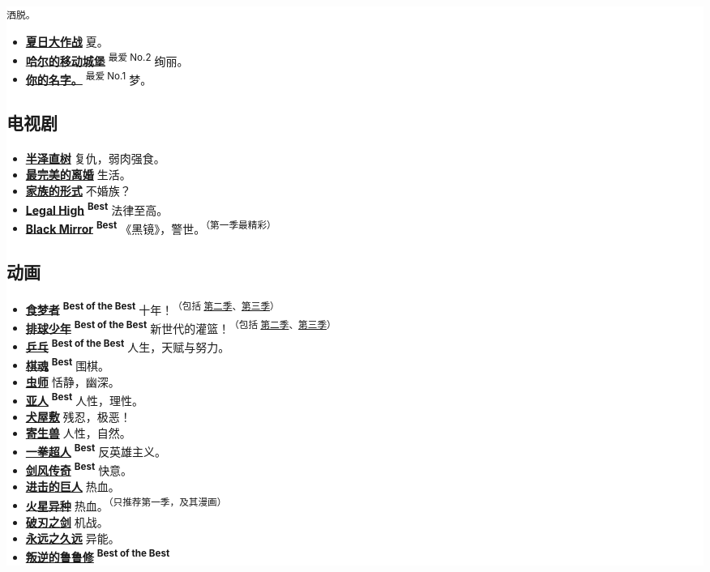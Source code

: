     洒脱。
- [__夏日大作战__](https://movie.douban.com/subject/3908423/)
    夏。
- [__哈尔的移动城堡__](https://movie.douban.com/subject/1308807/) <sup>最爱 No.2</sup>
    绚丽。
- [__你的名字。__](https://movie.douban.com/subject/1308807/) <sup>最爱 No.1</sup>
    梦。

## 电视剧

- [__半泽直树__](https://movie.douban.com/subject/24697949/)
    复仇，弱肉强食。
- [__最完美的离婚__](https://movie.douban.com/subject_search?search_text=%E6%9C%80%E5%AE%8C%E7%BE%8E%E7%9A%84%E7%A6%BB%E5%A9%9A&cat=1002*)
    生活。
- [__家族的形式__](https://movie.douban.com/subject/26663070/)
    不婚族？
- [__Legal High__](https://movie.douban.com/subject_search?search_text=Legal+High&cat=1002) <sup>__Best__</sup>
    法律至高。
- [__Black Mirror__](https://movie.douban.com/subject_search?search_text=Black+Mirror&cat=1002) <sup>__Best__</sup>
    《黑镜》，警世。<sup>（第一季最精彩）</sup>

## 动画

- [__食梦者__](https://movie.douban.com/subject/4195628/) <sup>__Best of the Best__</sup>
    十年！<sup>（包括 [第二季](https://movie.douban.com/subject/5407066/)、[第三季](https://movie.douban.com/subject/7161694/)）</sup>
- [__排球少年__](https://movie.douban.com/subject/25732103/) <sup>__Best of the Best__</sup>
    新世代的灌篮！<sup>（包括 [第二季](https://movie.douban.com/subject/26285156/)、[第三季](https://movie.douban.com/subject/26752075/)）</sup>
- [__乒乓__](https://movie.douban.com/subject/25813424/) <sup>__Best of the Best__</sup>
    人生，天赋与努力。
- [__棋魂__](https://movie.douban.com/subject/1474243/) <sup>__Best__</sup>
    围棋。
- [__虫师__](https://movie.douban.com/subject/1800597/)
    恬静，幽深。
- [__亚人__](https://movie.douban.com/review/7794549/) <sup>__Best__</sup>
    人性，理性。
- [__犬屋敷__](https://movie.douban.com/subject/26936271/)
    残忍，极恶！
- [__寄生兽__](http://baike.baidu.com/view/15161941.htm?fromtitle=%E5%AF%84%E7%94%9F%E5%85%BD%E7%94%9F%E5%91%BD%E7%9A%84%E5%87%86%E5%88%&fromid=15149279&type=syn)
    人性，自然。
- [__一拳超人__](http://movie.douban.com/subject/26339248/) <sup>__Best__</sup>
    反英雄主义。
- [__剑风传奇__](http://movie.douban.com/subject_search?search_text=%E5%89%91%E9%A3%8E%E4%BC%A0%E5%A5%87&cat=1002) <sup>__Best__</sup>
    快意。
- [__进击的巨人__](http://movie.douban.com/subject_search?search_text=%E7%A0%B4%E5%88%83%E4%B9%8B%E5%89%91&cat=1002)
    热血。
- [__火星异种__](https://movie.douban.com/subject/25825458/)
    热血。<sup>（只推荐第一季，及其漫画）</sup>
- [__破刃之剑__](http://movie.douban.com/subject_search?search_text=%E7%A0%B4%E5%88%83%E4%B9%8B%E5%89%91&cat=1002)
    机战。
- [__永远之久远__](http://movie.douban.com/subject_search?search_text=%E6%B0%B8%E8%BF%9C%E4%B9%8B%E4%B9%85%E8%BF%9C&cat=1002)
    异能。
- [__叛逆的鲁鲁修__](http://movie.douban.com/subject_search?search_text=%E5%8F%9B%E9%80%86%E7%9A%84%E9%B2%81%E9%B2%81%E4%BF%AE&cat=1002) <sup>__Best of the Best__</sup>